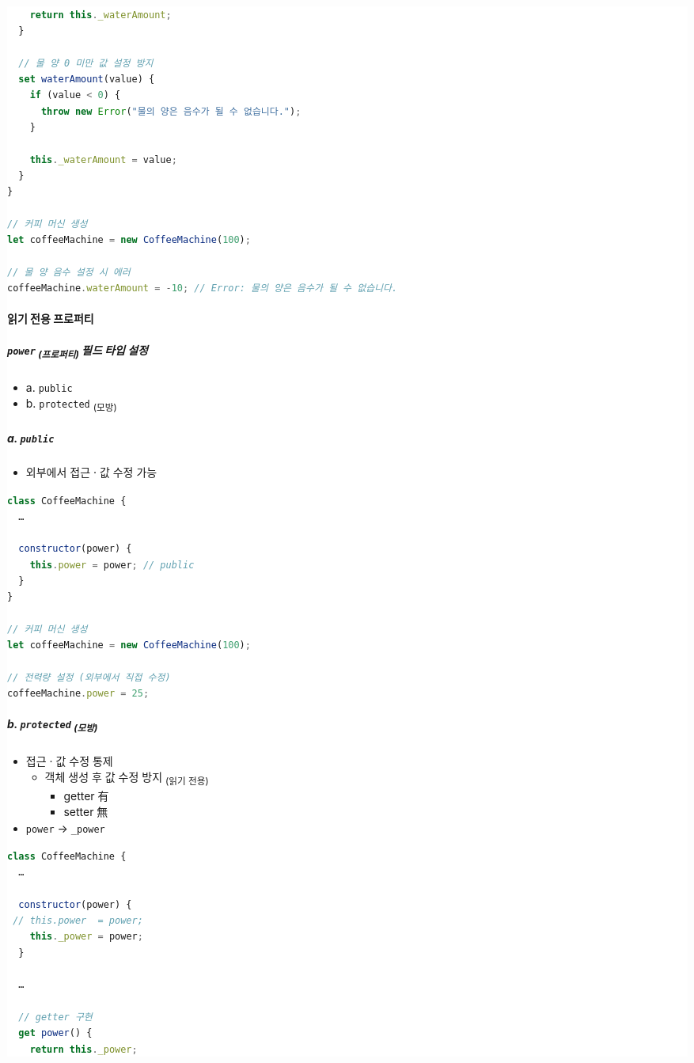```javascript
    return this._waterAmount;
  }

  // 물 양 0 미만 값 설정 방지
  set waterAmount(value) {
    if (value < 0) {
      throw new Error("물의 양은 음수가 될 수 없습니다.");
    }

    this._waterAmount = value;
  }
}

// 커피 머신 생성
let coffeeMachine = new CoffeeMachine(100);

// 물 양 음수 설정 시 에러
coffeeMachine.waterAmount = -10; // Error: 물의 양은 음수가 될 수 없습니다.
```

#### 읽기 전용 프로퍼티

##### `power` <sub>(프로퍼티)</sub> 필드 타입 설정
- a. `public`
- b. `protected` <sub>(모방)</sub>

##### a. `public`
- 외부에서 접근 · 값 수정 가능
```javascript
class CoffeeMachine {
  …

  constructor(power) {
    this.power = power; // public
  }
}

// 커피 머신 생성
let coffeeMachine = new CoffeeMachine(100);

// 전력량 설정 (외부에서 직접 수정)
coffeeMachine.power = 25;
```

##### b. `protected` <sub>(모방)</sub>
- 접근 · 값 수정 통제
  - 객체 생성 후 값 수정 방지 <sub>(읽기 전용)</sub>
    - getter 有
    - setter 無
- `power` → `_power`
```javascript
class CoffeeMachine {
  …

  constructor(power) {
 // this.power  = power;
    this._power = power;
  }

  …

  // getter 구현
  get power() {
    return this._power;
```